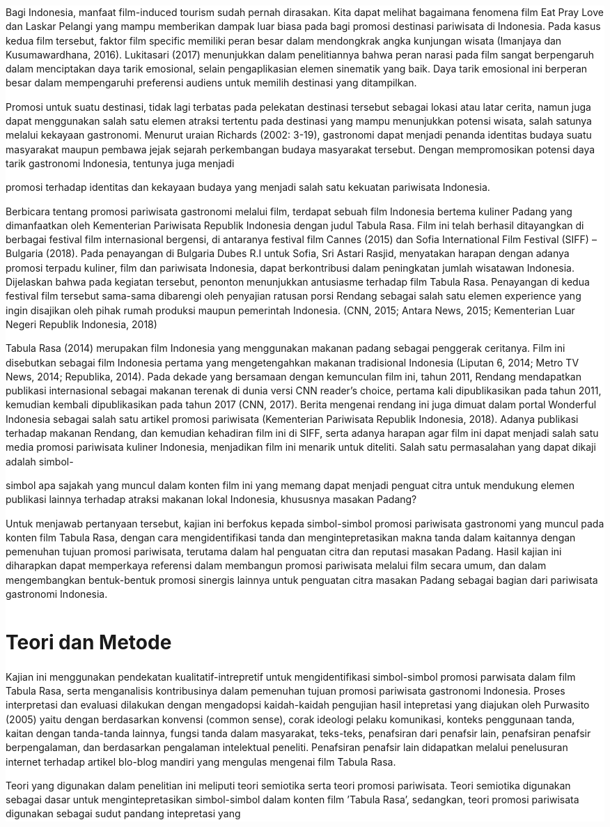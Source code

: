 <p><span class="font2">Bagi Indonesia, manfaat film-induced tourism sudah pernah dirasakan. Kita dapat melihat bagaimana fenomena film Eat Pray Love dan Laskar Pelangi yang mampu memberikan dampak luar biasa pada bagi promosi destinasi pariwisata di Indonesia. Pada kasus kedua film tersebut, faktor film specific memiliki peran besar dalam mendongkrak angka kunjungan wisata (Imanjaya dan Kusumawardhana, 2016). Lukitasari (2017) menunjukkan dalam penelitiannya bahwa peran narasi pada film sangat berpengaruh dalam menciptakan daya tarik emosional, selain pengaplikasian elemen sinematik yang baik. Daya tarik emosional ini berperan besar dalam mempengaruhi preferensi audiens untuk memilih destinasi yang ditampilkan.</span></p>
<p><span class="font2">Promosi untuk suatu destinasi, tidak lagi terbatas pada pelekatan destinasi tersebut sebagai lokasi atau latar cerita, namun juga dapat menggunakan salah satu elemen atraksi tertentu pada destinasi yang mampu menunjukkan potensi wisata, salah satunya melalui kekayaan gastronomi. Menurut uraian Richards (2002: 3-19), gastronomi dapat menjadi penanda identitas budaya suatu masyarakat maupun pembawa jejak sejarah perkembangan budaya masyarakat tersebut. Dengan mempromosikan potensi daya tarik gastronomi Indonesia, tentunya juga menjadi</span></p>
<p><span class="font2">promosi terhadap identitas dan kekayaan budaya yang menjadi salah satu kekuatan pariwisata Indonesia.</span></p>
<p><span class="font2">Berbicara tentang promosi pariwisata gastronomi melalui film, terdapat sebuah film Indonesia bertema kuliner Padang yang dimanfaatkan oleh Kementerian Pariwisata Republik Indonesia dengan judul Tabula Rasa. Film ini telah berhasil ditayangkan di berbagai festival film internasional bergensi, di antaranya festival film Cannes (2015) dan Sofia International Film Festival (SIFF) – Bulgaria (2018). Pada penayangan di Bulgaria Dubes R.I untuk Sofia, Sri Astari Rasjid, menyatakan harapan dengan adanya promosi terpadu kuliner, film dan pariwisata Indonesia, dapat berkontribusi dalam peningkatan jumlah wisatawan Indonesia. Dijelaskan bahwa pada kegiatan tersebut, penonton menunjukkan antusiasme terhadap film Tabula Rasa. Penayangan di kedua festival film tersebut sama-sama dibarengi oleh penyajian ratusan porsi Rendang sebagai salah satu elemen experience yang ingin disajikan oleh pihak rumah produksi maupun pemerintah Indonesia. (CNN, 2015; Antara News, 2015; Kementerian Luar Negeri Republik Indonesia, 2018)</span></p>
<p><span class="font2">Tabula Rasa (2014) merupakan film Indonesia yang menggunakan makanan padang sebagai penggerak ceritanya. Film ini disebutkan sebagai film Indonesia pertama yang mengetengahkan makanan tradisional Indonesia (Liputan 6, 2014; Metro TV News, 2014; Republika, 2014). Pada dekade yang bersamaan dengan kemunculan film ini, tahun 2011, Rendang mendapatkan publikasi internasional sebagai makanan terenak di dunia versi CNN reader’s choice, pertama kali dipublikasikan pada tahun 2011, kemudian kembali dipublikasikan pada tahun 2017 (CNN, 2017). Berita mengenai rendang ini juga dimuat dalam portal Wonderful Indonesia sebagai salah satu artikel promosi pariwisata (Kementerian Pariwisata Republik Indonesia, 2018). Adanya publikasi terhadap makanan Rendang, dan kemudian kehadiran film ini di SIFF, serta adanya harapan agar film ini dapat menjadi salah satu media promosi pariwisata kuliner Indonesia, menjadikan film ini menarik untuk diteliti. Salah satu permasalahan yang dapat dikaji adalah simbol-</span></p>
<p><span class="font2">simbol apa sajakah yang muncul dalam konten film ini yang memang dapat menjadi penguat citra untuk mendukung elemen publikasi lainnya terhadap atraksi makanan lokal Indonesia, khususnya masakan Padang?</span></p>
<p><span class="font2">Untuk menjawab pertanyaan tersebut, kajian ini berfokus kepada simbol-simbol promosi pariwisata gastronomi yang muncul pada konten film Tabula Rasa, dengan cara mengidentifikasi tanda dan mengintepretasikan makna tanda dalam kaitannya dengan pemenuhan tujuan promosi pariwisata, terutama dalam hal penguatan citra dan reputasi masakan Padang. Hasil kajian ini diharapkan dapat memperkaya referensi dalam membangun promosi pariwisata melalui film secara umum, dan dalam mengembangkan bentuk-bentuk promosi sinergis lainnya untuk penguatan citra masakan Padang sebagai bagian dari pariwisata gastronomi Indonesia.</span></p>
<h1><a name="bookmark10"></a><span class="font3" style="font-weight:bold;"><a name="bookmark11"></a>Teori dan Metode</span></h1>
<p><span class="font2">Kajian ini menggunakan pendekatan kualitatif-intrepretif untuk mengidentifikasi simbol-simbol promosi parwisata dalam film Tabula Rasa, serta menganalisis kontribusinya dalam pemenuhan tujuan promosi pariwisata gastronomi Indonesia. Proses interpretasi dan evaluasi dilakukan dengan mengadopsi kaidah-kaidah pengujian hasil intepretasi yang diajukan oleh Purwasito (2005) yaitu dengan berdasarkan konvensi (common sense), corak ideologi pelaku komunikasi, konteks penggunaan tanda, kaitan dengan tanda-tanda lainnya, fungsi tanda dalam masyarakat, teks-teks, penafsiran dari penafsir lain, penafsiran penafsir berpengalaman, dan berdasarkan pengalaman intelektual peneliti. Penafsiran penafsir lain didapatkan melalui penelusuran internet terhadap artikel blo-blog mandiri yang mengulas mengenai film Tabula Rasa.</span></p>
<p><span class="font2">Teori yang digunakan dalam penelitian ini meliputi teori semiotika serta teori promosi pariwisata. Teori semiotika digunakan sebagai dasar untuk mengintepretasikan simbol-simbol dalam konten film ’Tabula Rasa’, sedangkan, teori promosi pariwisata digunakan sebagai sudut pandang intepretasi yang</span></p>